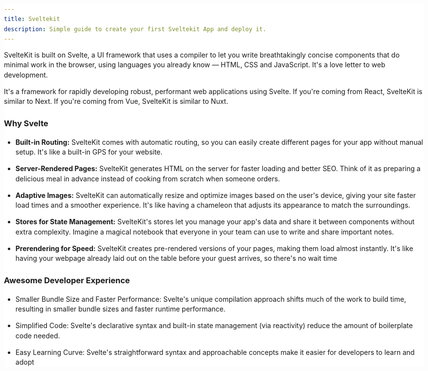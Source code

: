```yaml
---
title: Sveltekit
description: Simple guide to create your first Sveltekit App and deploy it.
---
```


SvelteKit is built on Svelte, a UI framework that uses a compiler to let you write breathtakingly concise components that do minimal work in the browser, using languages you already know — HTML, CSS and JavaScript. It's a love letter to web development.

It's a framework for rapidly developing robust, performant web applications using Svelte. If you're coming from React, SvelteKit is similar to Next. If you're coming from Vue, SvelteKit is similar to Nuxt.

### Why Svelte

- **Built-in Routing:** SvelteKit comes with automatic routing, so you can easily
create different pages for your app without manual setup. It's like a built-in
GPS for your website.

- **Server-Rendered Pages:** SvelteKit generates HTML on the server for faster
loading and better SEO. Think of it as preparing a delicious meal in advance
instead of cooking from scratch when someone orders.

- **Adaptive Images:** SvelteKit can automatically resize and optimize images
based on the user's device, giving your site faster load times and a
smoother experience. It's like having a chameleon that adjusts its
appearance to match the surroundings.

- **Stores for State Management:** SvelteKit's stores let you manage your
app's data and share it between components without extra complexity.
Imagine a magical notebook that everyone in your team can use to write
and share important notes.

- **Prerendering for Speed:** SvelteKit creates pre-rendered versions of your
pages, making them load almost instantly. It's like having your webpage
already laid out on the table before your guest arrives, so there's no wait
time

### Awesome Developer Experience

- Smaller Bundle Size and Faster
Performance: Svelte's unique compilation
approach shifts much of the work to build
time, resulting in smaller bundle sizes and
faster runtime performance.

- Simplified Code: Svelte's declarative syntax
and built-in state management (via
reactivity) reduce the amount of boilerplate
code needed.

- Easy Learning Curve: Svelte's
straightforward syntax and approachable
concepts make it easier for developers to
learn and adopt
